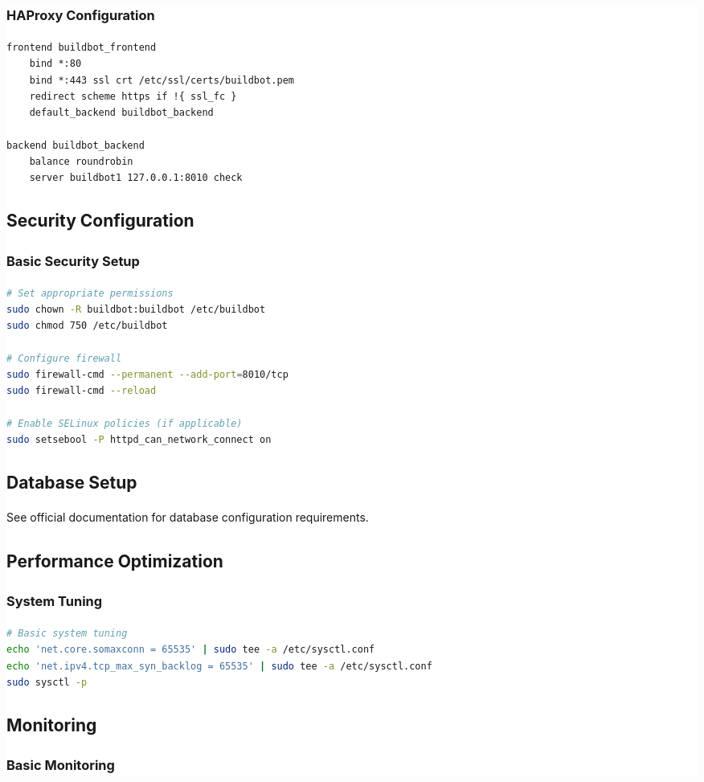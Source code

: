 ### HAProxy Configuration

```haproxy
frontend buildbot_frontend
    bind *:80
    bind *:443 ssl crt /etc/ssl/certs/buildbot.pem
    redirect scheme https if !{ ssl_fc }
    default_backend buildbot_backend

backend buildbot_backend
    balance roundrobin
    server buildbot1 127.0.0.1:8010 check
```

## Security Configuration

### Basic Security Setup

```bash
# Set appropriate permissions
sudo chown -R buildbot:buildbot /etc/buildbot
sudo chmod 750 /etc/buildbot

# Configure firewall
sudo firewall-cmd --permanent --add-port=8010/tcp
sudo firewall-cmd --reload

# Enable SELinux policies (if applicable)
sudo setsebool -P httpd_can_network_connect on
```

## Database Setup

See official documentation for database configuration requirements.

## Performance Optimization

### System Tuning

```bash
# Basic system tuning
echo 'net.core.somaxconn = 65535' | sudo tee -a /etc/sysctl.conf
echo 'net.ipv4.tcp_max_syn_backlog = 65535' | sudo tee -a /etc/sysctl.conf
sudo sysctl -p
```

## Monitoring

### Basic Monitoring
